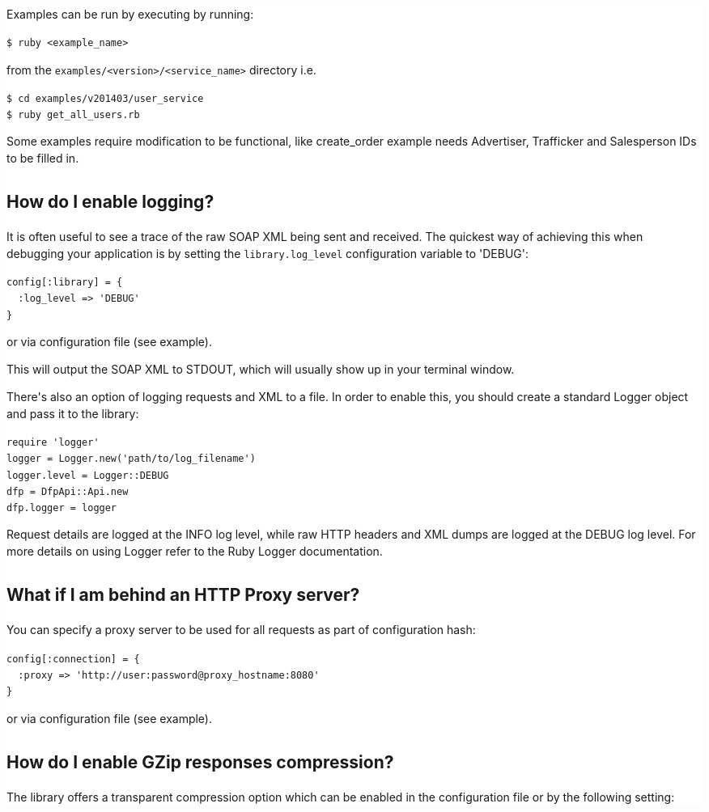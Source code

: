 Examples can be run by executing by running:

    $ ruby <example_name>

from the `examples/<version>/<service_name>` directory i.e.

    $ cd examples/v201403/user_service
    $ ruby get_all_users.rb

Some examples require modification to be functional, like create_order example
needs Advertiser, Trafficker and Salesperson IDs to be filled in.


## How do I enable logging?

It is often useful to see a trace of the raw SOAP XML being sent and received.
The quickest way of achieving this when debugging your application is by setting
the `library.log_level` configuration variable to 'DEBUG':

    config[:library] = {
      :log_level => 'DEBUG'
    }

or via configuration file (see example).

This will output the SOAP XML to STDOUT, which will usually show up in your
terminal window.

There's also an option of logging requests and XML to a file. In order to enable
this, you should create a standard Logger object and pass it to the library:

    require 'logger'
    logger = Logger.new('path/to/log_filename')
    logger.level = Logger::DEBUG
    dfp = DfpApi::Api.new
    dfp.logger = logger

Request details are logged at the INFO log level, while raw HTTP headers and XML
dumps are logged at the DEBUG log level. For more details on using Logger refer
to the Ruby Logger documentation.


## What if I am behind an HTTP Proxy server?

You can specify a proxy server to be used for all requests as part of
configuration hash:

    config[:connection] = {
      :proxy => 'http://user:password@proxy_hostname:8080'
    }

or via configuration file (see example).

## How do I enable GZip responses compression?

The library offers a transparent compression option which can be enabled in the
configuration file or by the following setting:
